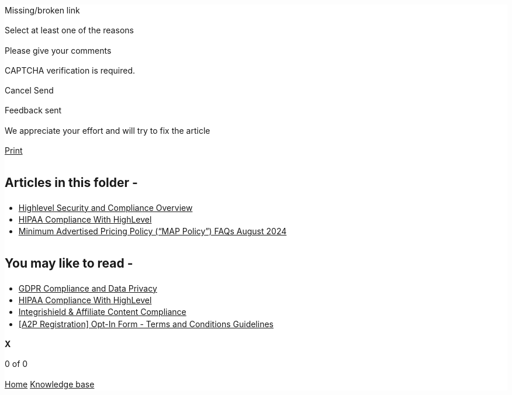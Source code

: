 Missing/broken link 

Select at least one of the reasons 

Please give your comments 

CAPTCHA verification is required. 

Cancel  Send 

Feedback sent

We appreciate your effort and will try to fix the article

[Print](javascript:print\(\))

## Articles in this folder -

  * [Highlevel Security and Compliance Overview](/support/solutions/articles/155000000574-highlevel-security-and-compliance-overview)
  * [HIPAA Compliance With HighLevel](/support/solutions/articles/48000983084-hipaa-compliance-with-highlevel)
  * [Minimum Advertised Pricing Policy (“MAP Policy”) FAQs August 2024](/support/solutions/articles/155000003083-minimum-advertised-pricing-policy-map-policy-faqs-august-2024)

## You may like to read -

  * [GDPR Compliance and Data Privacy](/support/solutions/articles/48001210915-gdpr-compliance-and-data-privacy)
  * [HIPAA Compliance With HighLevel](/support/solutions/articles/48000983084-hipaa-compliance-with-highlevel)
  * [Integrishield & Affiliate Content Compliance](/support/solutions/articles/155000002797-integrishield-affiliate-content-compliance)
  * [[A2P Registration] Opt-In Form - Terms and Conditions Guidelines](/support/solutions/articles/155000001426--a2p-registration-opt-in-form-terms-and-conditions-guidelines)

**X**

0 of 0 []()

[Home](/support/home) [Knowledge base](/support/solutions)
